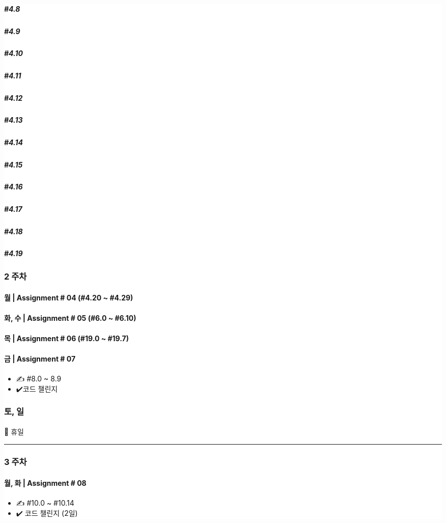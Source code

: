 ##### #4.8

##### #4.9

##### #4.10

##### #4.11

##### #4.12

##### #4.13

##### #4.14

##### #4.15

##### #4.16

##### #4.17

##### #4.18

##### #4.19



### **2 주차**

#### **월 | Assignment # 04** (#4.20 ~ #4.29)



#### **화, 수 | Assignment # 05** (#6.0 ~ #6.10)



#### **목 | Assignment # 06** (#19.0 ~ #19.7)



#### **금 | Assignment # 07**

- ✍️ #8.0 ~ 8.9
- ✔️코드 챌린지 

### 토, 일

🌴 휴일

------

### **3 주차**

#### **월, 화 | Assignment # 08**

- ✍️ #10.0 ~ #10.14
- ✔️ 코드 챌린지 (2일)
